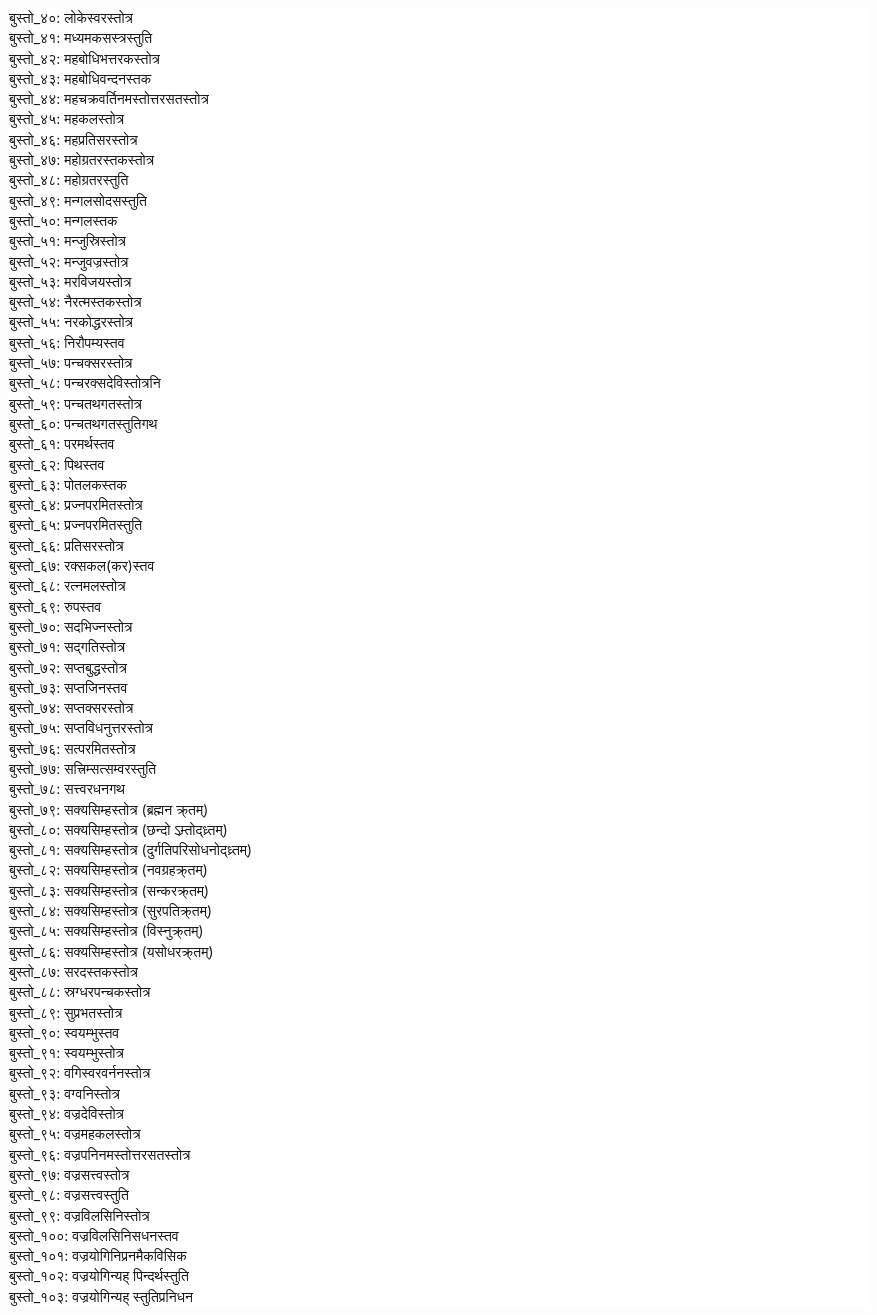 बुस्तो_४०:   लोकेस्वरस्तोत्र  
बुस्तो_४१:   मध्यमकसस्त्रस्तुति  
बुस्तो_४२:   महबोधिभत्तरकस्तोत्र  
बुस्तो_४३:   महबोधिवन्दनस्तक  
बुस्तो_४४:   महचक्रवर्तिनमस्तोत्तरसतस्तोत्र  
बुस्तो_४५:   महकलस्तोत्र  
बुस्तो_४६:   महप्रतिसरस्तोत्र  
बुस्तो_४७:   महोग्रतरस्तकस्तोत्र  
बुस्तो_४८:   महोग्रतरस्तुति  
बुस्तो_४९:   मन्गलसोदसस्तुति  
बुस्तो_५०:   मन्गलस्तक  
बुस्तो_५१:   मन्जुस्रिस्तोत्र  
बुस्तो_५२:   मन्जुवज्रस्तोत्र  
बुस्तो_५३:   मरविजयस्तोत्र  
बुस्तो_५४:   नैरत्मस्तकस्तोत्र  
बुस्तो_५५:   नरकोद्धरस्तोत्र  
बुस्तो_५६:   निरौपम्यस्तव  
बुस्तो_५७:   पन्चक्सरस्तोत्र  
बुस्तो_५८:   पन्चरक्सदेविस्तोत्रनि  
बुस्तो_५९:   पन्चतथगतस्तोत्र  
बुस्तो_६०:   पन्चतथगतस्तुतिगथ  
बुस्तो_६१:   परमर्थस्तव  
बुस्तो_६२:   पिथस्तव  
बुस्तो_६३:   पोतलकस्तक  
बुस्तो_६४:   प्रज्नपरमितस्तोत्र  
बुस्तो_६५:   प्रज्नपरमितस्तुति  
बुस्तो_६६:   प्रतिसरस्तोत्र  
बुस्तो_६७:   रक्सकल(कर)स्तव  
बुस्तो_६८:   रत्नमलस्तोत्र  
बुस्तो_६९:   रुपस्तव  
बुस्तो_७०:   सदभिज्नस्तोत्र  
बुस्तो_७१:   सद्गतिस्तोत्र  
बुस्तो_७२:   सप्तबुद्धस्तोत्र  
बुस्तो_७३:   सप्तजिनस्तव  
बुस्तो_७४:   सप्तक्सरस्तोत्र  
बुस्तो_७५:   सप्तविधनुत्तरस्तोत्र  
बुस्तो_७६:   सत्परमितस्तोत्र  
बुस्तो_७७:   सत्त्रिम्सत्सम्वरस्तुति  
बुस्तो_७८:   सत्त्वरधनगथ  
बुस्तो_७९:   सक्यसिम्हस्तोत्र (ब्रह्मन क्र्तम्)  
बुस्तो_८०:   सक्यसिम्हस्तोत्र (छन्दो ऽम्र्तोद्ध्र्तम्)  
बुस्तो_८१:   सक्यसिम्हस्तोत्र (दुर्गतिपरिसोधनोद्ध्र्तम्)  
बुस्तो_८२:   सक्यसिम्हस्तोत्र (नवग्रहक्र्तम्)  
बुस्तो_८३:   सक्यसिम्हस्तोत्र (सन्करक्र्तम्)  
बुस्तो_८४:   सक्यसिम्हस्तोत्र (सुरपतिक्र्तम्)  
बुस्तो_८५:   सक्यसिम्हस्तोत्र (विस्नुक्र्तम्)  
बुस्तो_८६:   सक्यसिम्हस्तोत्र (यसोधरक्र्तम्)  
बुस्तो_८७:   सरदस्तकस्तोत्र  
बुस्तो_८८:   स्रग्धरपन्चकस्तोत्र  
बुस्तो_८९:   सुप्रभतस्तोत्र  
बुस्तो_९०:   स्वयम्भुस्तव  
बुस्तो_९१:   स्वयम्भुस्तोत्र  
बुस्तो_९२:   वगिस्वरवर्ननस्तोत्र  
बुस्तो_९३:   वग्वनिस्तोत्र  
बुस्तो_९४:   वज्रदेविस्तोत्र  
बुस्तो_९५:   वज्रमहकलस्तोत्र  
बुस्तो_९६:   वज्रपनिनमस्तोत्तरसतस्तोत्र  
बुस्तो_९७:   वज्रसत्त्वस्तोत्र  
बुस्तो_९८:   वज्रसत्त्वस्तुति  
बुस्तो_९९:   वज्रविलसिनिस्तोत्र  
बुस्तो_१००:   वज्रविलसिनिसधनस्तव  
बुस्तो_१०१:   वज्रयोगिनिप्रनमैकविसिक  
बुस्तो_१०२:   वज्रयोगिन्यह् पिन्दर्थस्तुति  
बुस्तो_१०३:   वज्रयोगिन्यह् स्तुतिप्रनिधन  